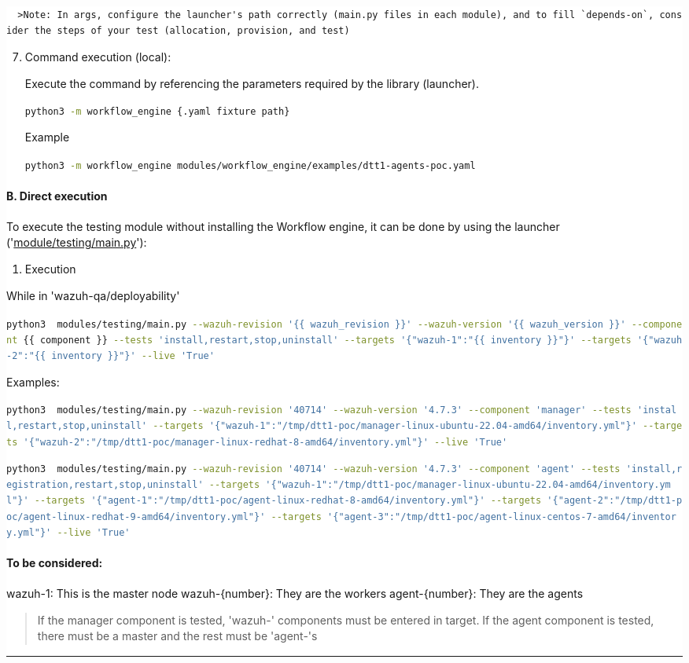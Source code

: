       >Note: In args, configure the launcher's path correctly (main.py files in each module), and to fill `depends-on`, consider the steps of your test (allocation, provision, and test) 

7. Command execution (local):

	Execute the command by referencing the parameters required by the library (launcher).
	
	```bash
	python3 -m workflow_engine {.yaml fixture path} 
	```

	Example

	```bash
	python3 -m workflow_engine modules/workflow_engine/examples/dtt1-agents-poc.yaml
	```

#### B. Direct execution

To execute the testing module without installing the Workflow engine, it can be done by using the launcher ('[module/testing/main.py](https://github.com/wazuh/wazuh-qa/tree/master/deployability/modules/testing/main.py)'):

1. Execution

  While in 'wazuh-qa/deployability'
	
  ```bash
  python3  modules/testing/main.py --wazuh-revision '{{ wazuh_revision }}' --wazuh-version '{{ wazuh_version }}' --component {{ component }} --tests 'install,restart,stop,uninstall' --targets '{"wazuh-1":"{{ inventory }}"}' --targets '{"wazuh-2":"{{ inventory }}"}' --live 'True'
  ```

  Examples:
  ```bash
  python3  modules/testing/main.py --wazuh-revision '40714' --wazuh-version '4.7.3' --component 'manager' --tests 'install,restart,stop,uninstall' --targets '{"wazuh-1":"/tmp/dtt1-poc/manager-linux-ubuntu-22.04-amd64/inventory.yml"}' --targets '{"wazuh-2":"/tmp/dtt1-poc/manager-linux-redhat-8-amd64/inventory.yml"}' --live 'True'
  ```

  ```bash
  python3  modules/testing/main.py --wazuh-revision '40714' --wazuh-version '4.7.3' --component 'agent' --tests 'install,registration,restart,stop,uninstall' --targets '{"wazuh-1":"/tmp/dtt1-poc/manager-linux-ubuntu-22.04-amd64/inventory.yml"}' --targets '{"agent-1":"/tmp/dtt1-poc/agent-linux-redhat-8-amd64/inventory.yml"}' --targets '{"agent-2":"/tmp/dtt1-poc/agent-linux-redhat-9-amd64/inventory.yml"}' --targets '{"agent-3":"/tmp/dtt1-poc/agent-linux-centos-7-amd64/inventory.yml"}' --live 'True'
  ```

  #### To be considered:
  wazuh-1: This is the master node
  wazuh-{number}: They are the workers
  agent-{number}: They are the agents

  >If the manager component is tested, 'wazuh-' components must be entered in target.
   If the agent component is tested, there must be a master and the rest must be 'agent-'s

---